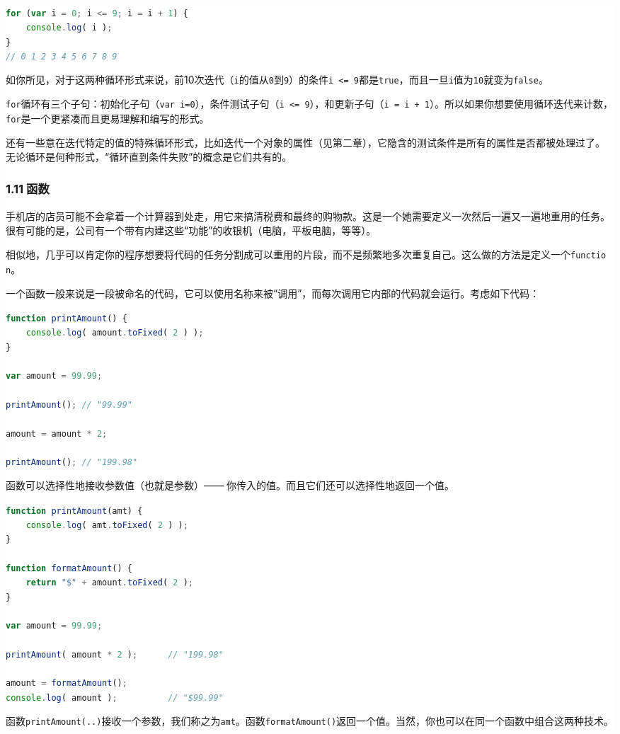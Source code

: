 ```js
for (var i = 0; i <= 9; i = i + 1) {
	console.log( i );
}
// 0 1 2 3 4 5 6 7 8 9
```

如你所见，对于这两种循环形式来说，前10次迭代（`i`的值从`0`到`9`）的条件`i <= 9`都是`true`，而且一旦`i`值为`10`就变为`false`。

`for`循环有三个子句：初始化子句（`var i=0`），条件测试子句（`i <= 9`），和更新子句（`i = i + 1`）。所以如果你想要使用循环迭代来计数，`for`是一个更紧凑而且更易理解和编写的形式。

还有一些意在迭代特定的值的特殊循环形式，比如迭代一个对象的属性（见第二章），它隐含的测试条件是所有的属性是否都被处理过了。无论循环是何种形式，“循环直到条件失败”的概念是它们共有的。

### 1.11 函数

手机店的店员可能不会拿着一个计算器到处走，用它来搞清税费和最终的购物款。这是一个她需要定义一次然后一遍又一遍地重用的任务。很有可能的是，公司有一个带有内建这些“功能”的收银机（电脑，平板电脑，等等）。

相似地，几乎可以肯定你的程序想要将代码的任务分割成可以重用的片段，而不是频繁地多次重复自己。这么做的方法是定义一个`function`。

一个函数一般来说是一段被命名的代码，它可以使用名称来被“调用”，而每次调用它内部的代码就会运行。考虑如下代码：

```js
function printAmount() {
	console.log( amount.toFixed( 2 ) );
}

var amount = 99.99;

printAmount(); // "99.99"

amount = amount * 2;

printAmount(); // "199.98"
```

函数可以选择性地接收参数值（也就是参数）—— 你传入的值。而且它们还可以选择性地返回一个值。

```js
function printAmount(amt) {
	console.log( amt.toFixed( 2 ) );
}

function formatAmount() {
	return "$" + amount.toFixed( 2 );
}

var amount = 99.99;

printAmount( amount * 2 );		// "199.98"

amount = formatAmount();
console.log( amount );			// "$99.99"
```

函数`printAmount(..)`接收一个参数，我们称之为`amt`。函数`formatAmount()`返回一个值。当然，你也可以在同一个函数中组合这两种技术。
